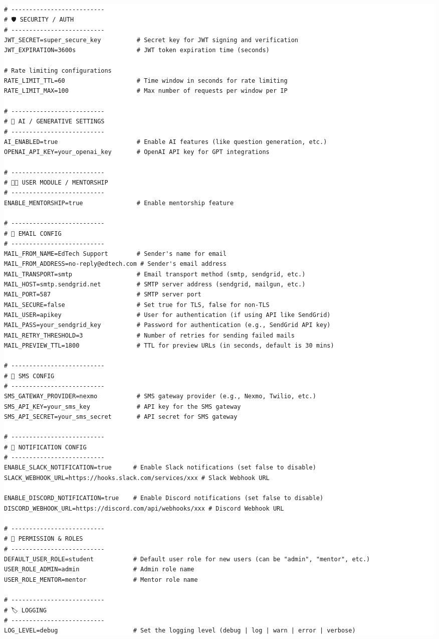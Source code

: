 ```
# --------------------------
# 🛡️ SECURITY / AUTH
# --------------------------
JWT_SECRET=super_secure_key          # Secret key for JWT signing and verification
JWT_EXPIRATION=3600s                 # JWT token expiration time (seconds)

# Rate limiting configurations
RATE_LIMIT_TTL=60                    # Time window in seconds for rate limiting
RATE_LIMIT_MAX=100                   # Max number of requests per window per IP

# --------------------------
# 🧠 AI / GENERATIVE SETTINGS
# --------------------------
AI_ENABLED=true                      # Enable AI features (like question generation, etc.)
OPENAI_API_KEY=your_openai_key       # OpenAI API key for GPT integrations

# --------------------------
# 🧑‍🎓 USER MODULE / MENTORSHIP
# --------------------------
ENABLE_MENTORSHIP=true               # Enable mentorship feature

# --------------------------
# 📩 EMAIL CONFIG
# --------------------------
MAIL_FROM_NAME=EdTech Support        # Sender's name for email
MAIL_FROM_ADDRESS=no-reply@edtech.com # Sender's email address
MAIL_TRANSPORT=smtp                  # Email transport method (smtp, sendgrid, etc.)
MAIL_HOST=smtp.sendgrid.net          # SMTP server address (sendgrid, mailgun, etc.)
MAIL_PORT=587                        # SMTP server port
MAIL_SECURE=false                    # Set true for TLS, false for non-TLS
MAIL_USER=apikey                     # User for authentication (if using API like SendGrid)
MAIL_PASS=your_sendgrid_key          # Password for authentication (e.g., SendGrid API key)
MAIL_RETRY_THRESHOLD=3               # Number of retries for sending failed mails
MAIL_PREVIEW_TTL=1800                # TTL for preview URLs (in seconds, default is 30 mins)

# --------------------------
# 📱 SMS CONFIG
# --------------------------
SMS_GATEWAY_PROVIDER=nexmo           # SMS gateway provider (e.g., Nexmo, Twilio, etc.)
SMS_API_KEY=your_sms_key             # API key for the SMS gateway
SMS_API_SECRET=your_sms_secret       # API secret for SMS gateway

# --------------------------
# 🔔 NOTIFICATION CONFIG
# --------------------------
ENABLE_SLACK_NOTIFICATION=true      # Enable Slack notifications (set false to disable)
SLACK_WEBHOOK_URL=https://hooks.slack.com/services/xxx # Slack Webhook URL

ENABLE_DISCORD_NOTIFICATION=true    # Enable Discord notifications (set false to disable)
DISCORD_WEBHOOK_URL=https://discord.com/api/webhooks/xxx # Discord Webhook URL

# --------------------------
# 🔐 PERMISSION & ROLES
# --------------------------
DEFAULT_USER_ROLE=student           # Default user role for new users (can be "admin", "mentor", etc.)
USER_ROLE_ADMIN=admin               # Admin role name
USER_ROLE_MENTOR=mentor             # Mentor role name

# --------------------------
# 🏷️ LOGGING
# --------------------------
LOG_LEVEL=debug                     # Set the logging level (debug | log | warn | error | verbose)
```